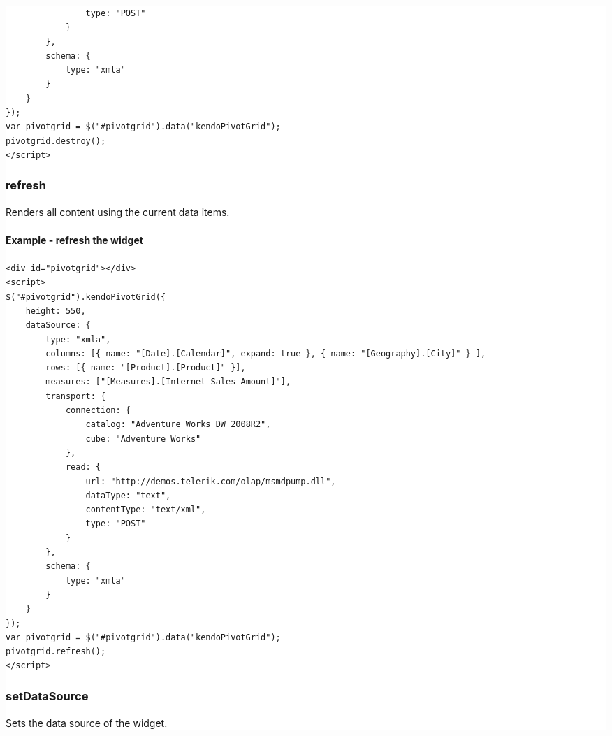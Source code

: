                    type: "POST"
                }
            },
            schema: {
                type: "xmla"
            }
        }
    });
    var pivotgrid = $("#pivotgrid").data("kendoPivotGrid");
    pivotgrid.destroy();
    </script>

### refresh

Renders all content using the current data items.

#### Example - refresh the widget

    <div id="pivotgrid"></div>
    <script>
    $("#pivotgrid").kendoPivotGrid({
        height: 550,
        dataSource: {
            type: "xmla",
            columns: [{ name: "[Date].[Calendar]", expand: true }, { name: "[Geography].[City]" } ],
            rows: [{ name: "[Product].[Product]" }],
            measures: ["[Measures].[Internet Sales Amount]"],
            transport: {
                connection: {
                    catalog: "Adventure Works DW 2008R2",
                    cube: "Adventure Works"
                },
                read: {
                    url: "http://demos.telerik.com/olap/msmdpump.dll",
                    dataType: "text",
                    contentType: "text/xml",
                    type: "POST"
                }
            },
            schema: {
                type: "xmla"
            }
        }
    });
    var pivotgrid = $("#pivotgrid").data("kendoPivotGrid");
    pivotgrid.refresh();
    </script>

### setDataSource

Sets the data source of the widget.
